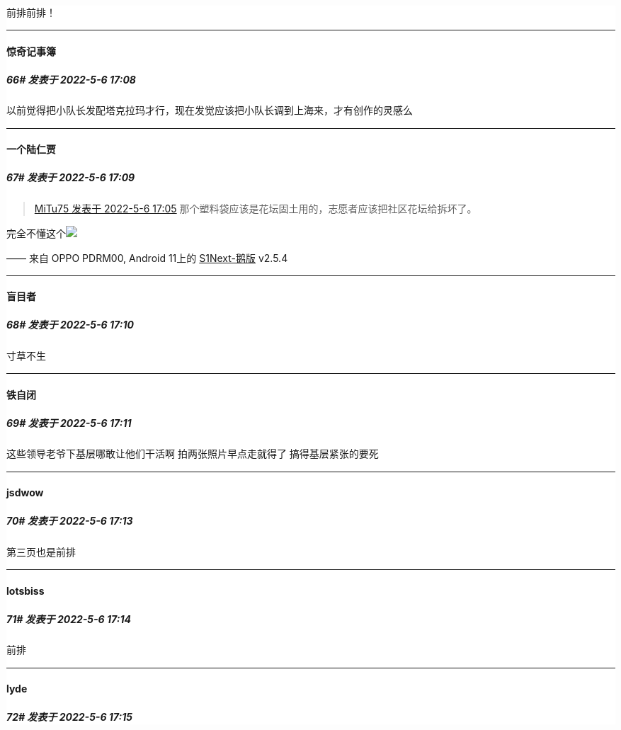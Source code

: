 前排前排！

*****

####  惊奇记事簿  
##### 66#       发表于 2022-5-6 17:08

以前觉得把小队长发配塔克拉玛才行，现在发觉应该把小队长调到上海来，才有创作的灵感么

*****

####  一个陆仁贾  
##### 67#       发表于 2022-5-6 17:09

<blockquote><a href="httphttps://bbs.saraba1st.com/2b/forum.php?mod=redirect&amp;goto=findpost&amp;pid=55717343&amp;ptid=2068165" target="_blank">MiTu75 发表于 2022-5-6 17:05</a>
那个塑料袋应该是花坛固土用的，志愿者应该把社区花坛给拆坏了。</blockquote>
完全不懂这个<img src="https://static.saraba1st.com/image/smiley/face2017/105.png" referrerpolicy="no-referrer">

—— 来自 OPPO PDRM00, Android 11上的 [S1Next-鹅版](https://github.com/ykrank/S1-Next/releases) v2.5.4

*****

####  盲目者  
##### 68#       发表于 2022-5-6 17:10

寸草不生

*****

####  铁自闭  
##### 69#       发表于 2022-5-6 17:11

这些领导老爷下基层哪敢让他们干活啊 拍两张照片早点走就得了 搞得基层紧张的要死



*****

####  jsdwow  
##### 70#       发表于 2022-5-6 17:13

第三页也是前排

*****

####  lotsbiss  
##### 71#       发表于 2022-5-6 17:14

前排

*****

####  lyde  
##### 72#       发表于 2022-5-6 17:15
